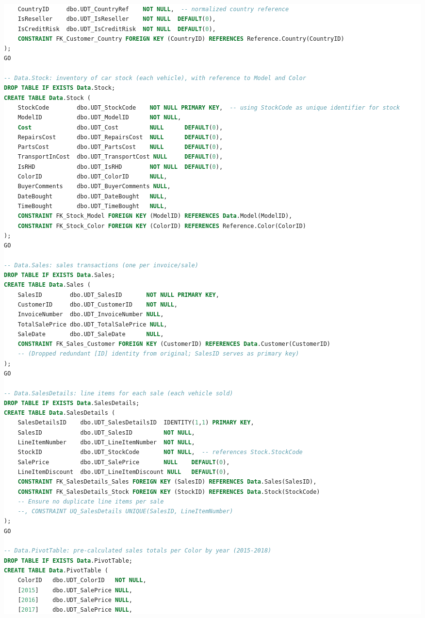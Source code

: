 ```sql
    CountryID     dbo.UDT_CountryRef    NOT NULL,  -- normalized country reference
    IsReseller    dbo.UDT_IsReseller    NOT NULL  DEFAULT(0),
    IsCreditRisk  dbo.UDT_IsCreditRisk  NOT NULL  DEFAULT(0),
    CONSTRAINT FK_Customer_Country FOREIGN KEY (CountryID) REFERENCES Reference.Country(CountryID)
);
GO

-- Data.Stock: inventory of car stock (each vehicle), with reference to Model and Color
DROP TABLE IF EXISTS Data.Stock;
CREATE TABLE Data.Stock (
    StockCode        dbo.UDT_StockCode    NOT NULL PRIMARY KEY,  -- using StockCode as unique identifier for stock
    ModelID          dbo.UDT_ModelID      NOT NULL,
    Cost             dbo.UDT_Cost         NULL      DEFAULT(0),
    RepairsCost      dbo.UDT_RepairsCost  NULL      DEFAULT(0),
    PartsCost        dbo.UDT_PartsCost    NULL      DEFAULT(0),
    TransportInCost  dbo.UDT_TransportCost NULL     DEFAULT(0),
    IsRHD            dbo.UDT_IsRHD        NOT NULL  DEFAULT(0),
    ColorID          dbo.UDT_ColorID      NULL,
    BuyerComments    dbo.UDT_BuyerComments NULL,
    DateBought       dbo.UDT_DateBought   NULL,
    TimeBought       dbo.UDT_TimeBought   NULL,
    CONSTRAINT FK_Stock_Model FOREIGN KEY (ModelID) REFERENCES Data.Model(ModelID),
    CONSTRAINT FK_Stock_Color FOREIGN KEY (ColorID) REFERENCES Reference.Color(ColorID)
);
GO

-- Data.Sales: sales transactions (one per invoice/sale)
DROP TABLE IF EXISTS Data.Sales;
CREATE TABLE Data.Sales (
    SalesID        dbo.UDT_SalesID       NOT NULL PRIMARY KEY,
    CustomerID     dbo.UDT_CustomerID    NOT NULL,
    InvoiceNumber  dbo.UDT_InvoiceNumber NULL,
    TotalSalePrice dbo.UDT_TotalSalePrice NULL,
    SaleDate       dbo.UDT_SaleDate      NULL,
    CONSTRAINT FK_Sales_Customer FOREIGN KEY (CustomerID) REFERENCES Data.Customer(CustomerID)
    -- (Dropped redundant [ID] identity from original; SalesID serves as primary key)
);
GO

-- Data.SalesDetails: line items for each sale (each vehicle sold)
DROP TABLE IF EXISTS Data.SalesDetails;
CREATE TABLE Data.SalesDetails (
    SalesDetailsID    dbo.UDT_SalesDetailsID  IDENTITY(1,1) PRIMARY KEY,
    SalesID           dbo.UDT_SalesID         NOT NULL,
    LineItemNumber    dbo.UDT_LineItemNumber  NOT NULL,
    StockID           dbo.UDT_StockCode       NOT NULL,  -- references Stock.StockCode
    SalePrice         dbo.UDT_SalePrice       NULL    DEFAULT(0),
    LineItemDiscount  dbo.UDT_LineItemDiscount NULL   DEFAULT(0),
    CONSTRAINT FK_SalesDetails_Sales FOREIGN KEY (SalesID) REFERENCES Data.Sales(SalesID),
    CONSTRAINT FK_SalesDetails_Stock FOREIGN KEY (StockID) REFERENCES Data.Stock(StockCode)
    -- Ensure no duplicate line items per sale
    --, CONSTRAINT UQ_SalesDetails UNIQUE(SalesID, LineItemNumber)
);
GO

-- Data.PivotTable: pre-calculated sales totals per Color by year (2015-2018)
DROP TABLE IF EXISTS Data.PivotTable;
CREATE TABLE Data.PivotTable (
    ColorID   dbo.UDT_ColorID   NOT NULL,
    [2015]    dbo.UDT_SalePrice NULL,
    [2016]    dbo.UDT_SalePrice NULL,
    [2017]    dbo.UDT_SalePrice NULL,
```